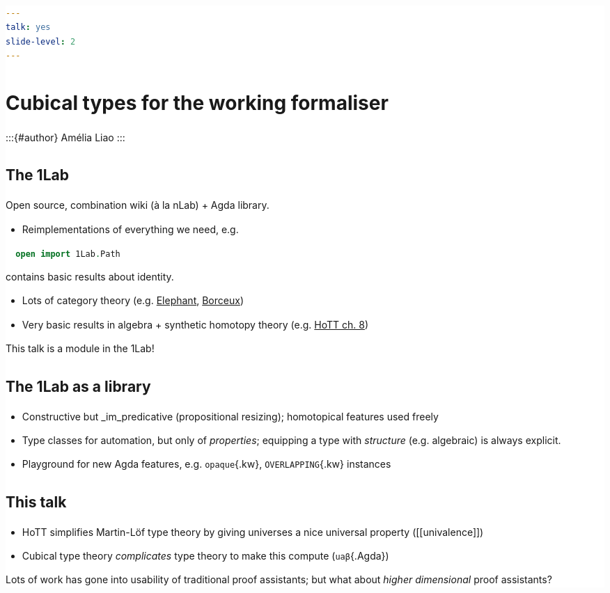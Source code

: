 ```yaml
---
talk: yes
slide-level: 2
---
```


# Cubical types for the working formaliser

:::{#author}
Amélia Liao
:::



## The 1Lab

Open source, combination wiki (à la nLab) + Agda library.

- Reimplementations of everything we need, e.g.

```agda
  open import 1Lab.Path
```

contains basic results about identity.

- Lots of category theory (e.g. [Elephant](Elephant.html),
  [Borceux](Borceux.html))

- Very basic results in algebra + synthetic homotopy theory (e.g. [HoTT ch. 8](HoTT.html#chapter-8-homotopy-theory))

This talk is a module in the 1Lab!

## The 1Lab as a library

- Constructive but _im_predicative (propositional resizing); homotopical
  features used freely

- Type classes for automation, but only of _properties_; equipping a
  type with _structure_ (e.g. algebraic) is always explicit.

- Playground for new Agda features, e.g. `opaque`{.kw}, `OVERLAPPING`{.kw} instances

## This talk



- HoTT simplifies Martin-Löf type theory by giving universes a nice
  universal property ([[univalence]])

- Cubical type theory _complicates_ type theory to make this compute
  (`uaβ`{.Agda})

Lots of work has gone into usability of traditional proof assistants;
but what about _higher dimensional_ proof assistants?
